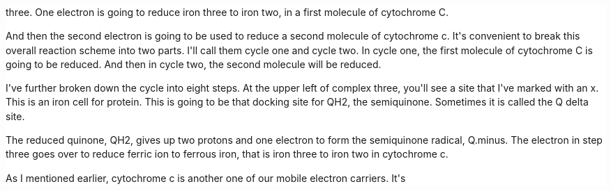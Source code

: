   <span m='214520'>three.</span> <span m='215480'>One</span> <span m='215660'>electron</span>
  <span m='216140'>is</span> <span m='216290'>going</span> <span m='216530'>to</span>
  <span m='216650'>reduce</span> <span m='217070'>iron</span> <span m='217340'>three</span>
  <span m='217700'>to</span> <span m='217790'>iron</span> <span m='218090'>two,</span>
  <span m='218920'>in</span> <span m='219020'>a</span> <span m='219110'>first</span>
  <span m='219410'>molecule</span> <span m='219785'>of</span> <span m='220160'>cytochrome</span>
  <span m='220760'>C.</span> </p><p><span m='221630'>And</span> <span m='221780'>then</span>
  <span m='221900'>the</span> <span m='221990'>second</span> <span m='222350'>electron</span>
  <span m='222800'>is</span> <span m='222890'>going</span> <span m='223100'>to</span>
  <span m='223190'>be</span> <span m='223310'>used</span> <span m='223580'>to</span>
  <span m='223700'>reduce</span> <span m='224060'>a</span> <span m='224150'>second</span>
  <span m='224690'>molecule</span> <span m='225260'>of</span> <span m='225350'>cytochrome</span>
  <span m='226130'>c.</span> <span m='227240'>It's</span> <span m='227390'>convenient</span>
  <span m='227960'>to</span> <span m='228080'>break</span> <span m='228410'>this</span>
  <span m='228620'>overall</span> <span m='229100'>reaction</span> <span m='229730'>scheme</span>
  <span m='230150'>into</span> <span m='230360'>two</span> <span m='230540'>parts.</span>
  <span m='230880'>I'll</span> <span m='230990'>call</span> <span m='231230'>them</span>
  <span m='231380'>cycle</span> <span m='231740'>one</span> <span m='232040'>and</span>
  <span m='232130'>cycle</span> <span m='232520'>two.</span> <span m='233020'>In</span>
  <span m='233240'>cycle</span> <span m='233570'>one,</span> <span m='234170'>the</span>
  <span m='234290'>first</span> <span m='234560'>molecule</span> <span m='234830'>of</span>
  <span m='235100'>cytochrome</span> <span m='235700'>C</span> <span m='235940'>is</span>
  <span m='236030'>going</span> <span m='236240'>to</span> <span m='236330'>be</span>
  <span m='236480'>reduced.</span> <span m='237380'>And</span> <span m='237500'>then
  in</span> <span m='237860'>cycle</span> <span m='238220'>two,</span> <span m='238580'>the</span>
  <span m='238700'>second</span> <span m='239090'>molecule</span> <span m='239720'>will</span>
  <span m='239870'>be</span> <span m='240020'>reduced.</span> </p><p><span m='241900'>I've</span>
  <span m='242290'>further</span> <span m='242740'>broken</span> <span m='243070'>down</span>
  <span m='243280'>the</span> <span m='243340'>cycle</span> <span m='244210'>into</span>
  <span m='245080'>eight</span> <span m='245320'>steps.</span> <span m='246130'>At</span>
  <span m='246250'>the</span> <span m='246430'>upper</span> <span m='246730'>left</span>
  <span m='247210'>of</span> <span m='247360'>complex</span> <span m='247870'>three,</span>
  <span m='248140'>you'll</span> <span m='248290'>see</span> <span m='248470'>a</span>
  <span m='248530'>site</span> <span m='248860'>that</span> <span m='248980'>I've</span>
  <span m='249100'>marked</span> <span m='249430'>with</span> <span m='249580'>an</span>
  <span m='249670'>x.</span> <span m='250480'>This</span> <span m='250660'>is</span>
  <span m='250780'>an</span> <span m='250930'>iron</span> <span m='251290'>cell</span>
  <span m='251540'>for</span> <span m='251740'>protein.</span> <span m='252910'>This</span>
  <span m='253120'>is</span> <span m='253240'>going</span> <span m='253480'>to</span>
  <span m='253600'>be</span> <span m='253750'>that</span> <span m='253920'>docking</span>
  <span m='254440'>site</span> <span m='254830'>for</span> <span m='254980'>QH2,</span>
  <span m='255700'>the</span> <span m='256029'>semiquinone.</span> <span m='257410'>Sometimes</span>
  <span m='257950'>it</span> <span m='258040'>is</span> <span m='258160'>called</span>
  <span m='258430'>the</span> <span m='258550'>Q</span> <span m='258939'>delta</span>
  <span m='259329'>site.</span> </p><p><span m='259959'>The</span> <span m='260050'>reduced</span>
  <span m='260589'>quinone,</span> <span m='261190'>QH2,</span> <span m='261970'>gives</span>
  <span m='262270'>up</span> <span m='262750'>two</span> <span m='262930'>protons</span>
  <span m='263800'>and</span> <span m='263950'>one</span> <span m='264160'>electron</span>
  <span m='264910'>to</span> <span m='265030'>form</span> <span m='265300'>the</span>
  <span m='265390'>semiquinone</span> <span m='266020'>radical,</span> <span m='266620'>Q.minus.</span>
  <span m='268450'>The</span> <span m='268540'>electron</span> <span m='269050'>in</span>
  <span m='269200'>step</span> <span m='269540'>three</span> <span m='270070'>goes</span>
  <span m='270370'>over</span> <span m='270610'>to</span> <span m='270760'>reduce</span>
  <span m='271340'>ferric</span> <span m='271660'>ion</span> <span m='271980'>to</span>
  <span m='272170'>ferrous</span> <span m='272560'>iron,</span> <span m='273250'>that</span>
  <span m='273430'>is</span> <span m='273670'>iron</span> <span m='273970'>three</span>
  <span m='274270'>to</span> <span m='274360'>iron</span> <span m='274690'>two</span>
  <span m='275360'>in</span> <span m='275780'>cytochrome</span> <span m='276070'>c.</span>
  </p><p><span m='277180'>As</span> <span m='277330'>I</span> <span m='277390'>mentioned</span>
  <span m='277810'>earlier,</span> <span m='278560'>cytochrome</span> <span m='279070'>c</span>
  <span m='279910'>is</span> <span m='280060'>another</span> <span m='280420'>one</span>
  <span m='280660'>of</span> <span m='280780'>our</span> <span m='280990'>mobile</span>
  <span m='281470'>electron</span> <span m='281950'>carriers.</span> <span m='283060'>It's</span>